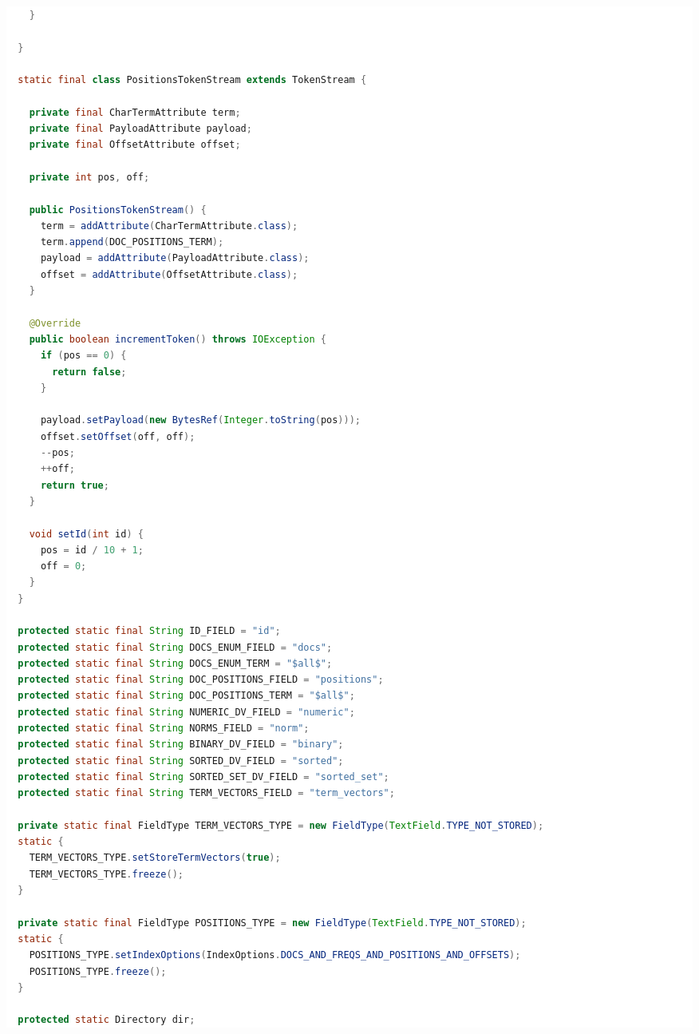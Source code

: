 ```java
    }
    
  }
  
  static final class PositionsTokenStream extends TokenStream {
    
    private final CharTermAttribute term;
    private final PayloadAttribute payload;
    private final OffsetAttribute offset;
    
    private int pos, off;
    
    public PositionsTokenStream() {
      term = addAttribute(CharTermAttribute.class);
      term.append(DOC_POSITIONS_TERM);
      payload = addAttribute(PayloadAttribute.class);
      offset = addAttribute(OffsetAttribute.class);
    }
    
    @Override
    public boolean incrementToken() throws IOException {
      if (pos == 0) {
        return false;
      }
      
      payload.setPayload(new BytesRef(Integer.toString(pos)));
      offset.setOffset(off, off);
      --pos;
      ++off;
      return true;
    }
    
    void setId(int id) {
      pos = id / 10 + 1;
      off = 0;
    }
  }
  
  protected static final String ID_FIELD = "id";
  protected static final String DOCS_ENUM_FIELD = "docs";
  protected static final String DOCS_ENUM_TERM = "$all$";
  protected static final String DOC_POSITIONS_FIELD = "positions";
  protected static final String DOC_POSITIONS_TERM = "$all$";
  protected static final String NUMERIC_DV_FIELD = "numeric";
  protected static final String NORMS_FIELD = "norm";
  protected static final String BINARY_DV_FIELD = "binary";
  protected static final String SORTED_DV_FIELD = "sorted";
  protected static final String SORTED_SET_DV_FIELD = "sorted_set";
  protected static final String TERM_VECTORS_FIELD = "term_vectors";

  private static final FieldType TERM_VECTORS_TYPE = new FieldType(TextField.TYPE_NOT_STORED);
  static {
    TERM_VECTORS_TYPE.setStoreTermVectors(true);
    TERM_VECTORS_TYPE.freeze();
  }
  
  private static final FieldType POSITIONS_TYPE = new FieldType(TextField.TYPE_NOT_STORED);
  static {
    POSITIONS_TYPE.setIndexOptions(IndexOptions.DOCS_AND_FREQS_AND_POSITIONS_AND_OFFSETS);
    POSITIONS_TYPE.freeze();
  }
  
  protected static Directory dir;
```